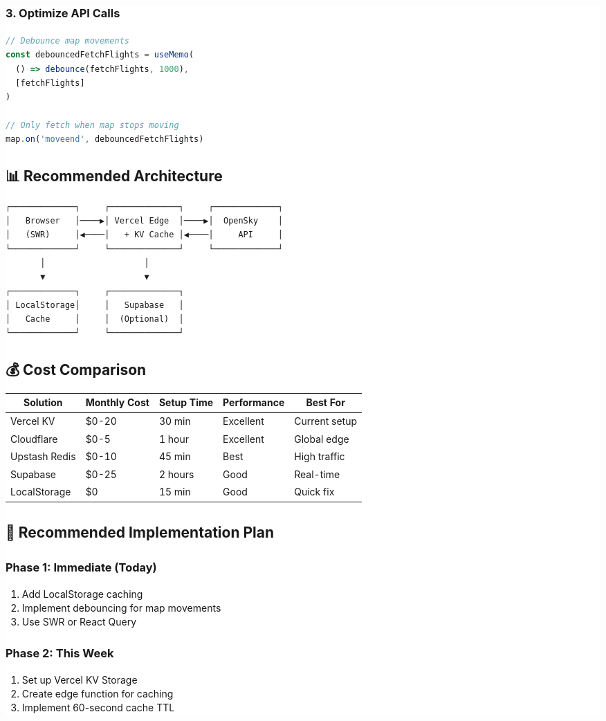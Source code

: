 ### 3. **Optimize API Calls**
```javascript
// Debounce map movements
const debouncedFetchFlights = useMemo(
  () => debounce(fetchFlights, 1000),
  [fetchFlights]
)

// Only fetch when map stops moving
map.on('moveend', debouncedFetchFlights)
```

## 📊 Recommended Architecture

```
┌─────────────┐     ┌──────────────┐     ┌─────────────┐
│   Browser   │────▶│ Vercel Edge  │────▶│  OpenSky    │
│   (SWR)     │◀────│   + KV Cache │◀────│     API     │
└─────────────┘     └──────────────┘     └─────────────┘
       │                    │
       ▼                    ▼
┌─────────────┐     ┌──────────────┐
│ LocalStorage│     │   Supabase   │
│   Cache     │     │  (Optional)  │
└─────────────┘     └──────────────┘
```

## 💰 Cost Comparison

| Solution | Monthly Cost | Setup Time | Performance | Best For |
|----------|-------------|------------|-------------|----------|
| Vercel KV | $0-20 | 30 min | Excellent | Current setup |
| Cloudflare | $0-5 | 1 hour | Excellent | Global edge |
| Upstash Redis | $0-10 | 45 min | Best | High traffic |
| Supabase | $0-25 | 2 hours | Good | Real-time |
| LocalStorage | $0 | 15 min | Good | Quick fix |

## 🎯 Recommended Implementation Plan

### Phase 1: Immediate (Today)
1. Add LocalStorage caching
2. Implement debouncing for map movements
3. Use SWR or React Query

### Phase 2: This Week
1. Set up Vercel KV Storage
2. Create edge function for caching
3. Implement 60-second cache TTL
